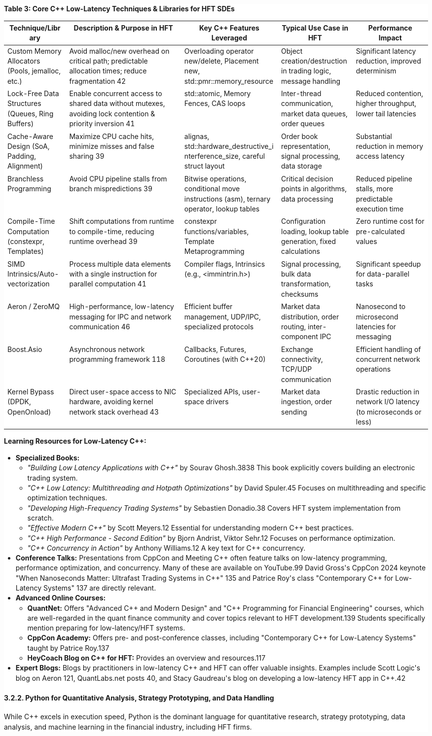 **Table 3: Core C++ Low-Latency Techniques & Libraries for HFT SDEs**

| Technique/Library | Description & Purpose in HFT | Key C++ Features Leveraged | Typical Use Case in HFT | Performance Impact |
| --- | --- | --- | --- | --- |
| Custom Memory Allocators (Pools, jemalloc, etc.) | Avoid malloc/new overhead on critical path; predictable allocation times; reduce fragmentation 42 | Overloading operator new/delete, Placement new, std::pmr::memory_resource | Object creation/destruction in trading logic, message handling | Significant latency reduction, improved determinism |
| Lock-Free Data Structures (Queues, Ring Buffers) | Enable concurrent access to shared data without mutexes, avoiding lock contention & priority inversion 41 | std::atomic, Memory Fences, CAS loops | Inter-thread communication, market data queues, order queues | Reduced contention, higher throughput, lower tail latencies |
| Cache-Aware Design (SoA, Padding, Alignment) | Maximize CPU cache hits, minimize misses and false sharing 39 | alignas, std::hardware_destructive_interference_size, careful struct layout | Order book representation, signal processing, data storage | Substantial reduction in memory access latency |
| Branchless Programming | Avoid CPU pipeline stalls from branch mispredictions 39 | Bitwise operations, conditional move instructions (asm), ternary operator, lookup tables | Critical decision points in algorithms, data processing | Reduced pipeline stalls, more predictable execution time |
| Compile-Time Computation (constexpr, Templates) | Shift computations from runtime to compile-time, reducing runtime overhead 39 | constexpr functions/variables, Template Metaprogramming | Configuration loading, lookup table generation, fixed calculations | Zero runtime cost for pre-calculated values |
| SIMD Intrinsics/Auto-vectorization | Process multiple data elements with a single instruction for parallel computation 41 | Compiler flags, Intrinsics (e.g., <immintrin.h>) | Signal processing, bulk data transformation, checksums | Significant speedup for data-parallel tasks |
| Aeron / ZeroMQ | High-performance, low-latency messaging for IPC and network communication 46 | Efficient buffer management, UDP/IPC, specialized protocols | Market data distribution, order routing, inter-component IPC | Nanosecond to microsecond latencies for messaging |
| Boost.Asio | Asynchronous network programming framework 118 | Callbacks, Futures, Coroutines (with C++20) | Exchange connectivity, TCP/UDP communication | Efficient handling of concurrent network operations |
| Kernel Bypass (DPDK, OpenOnload) | Direct user-space access to NIC hardware, avoiding kernel network stack overhead 43 | Specialized APIs, user-space drivers | Market data ingestion, order sending | Drastic reduction in network I/O latency (to microseconds or less) |

**Learning Resources for Low-Latency C++:**

*   **Specialized Books:**
    *   _"Building Low Latency Applications with C++"_ by Sourav Ghosh.3838 This book explicitly covers building an electronic trading system.
    *   _"C++ Low Latency: Multithreading and Hotpath Optimizations"_ by David Spuler.45 Focuses on multithreading and specific optimization techniques.
    *   _"Developing High-Frequency Trading Systems"_ by Sebastien Donadio.38 Covers HFT system implementation from scratch.
    *   _"Effective Modern C++"_ by Scott Meyers.12 Essential for understanding modern C++ best practices.
    *   _"C++ High Performance - Second Edition"_ by Bjorn Andrist, Viktor Sehr.12 Focuses on performance optimization.
    *   _"C++ Concurrency in Action"_ by Anthony Williams.12 A key text for C++ concurrency.
*   **Conference Talks:** Presentations from CppCon and Meeting C++ often feature talks on low-latency programming, performance optimization, and concurrency. Many of these are available on YouTube.99 David Gross's CppCon 2024 keynote "When Nanoseconds Matter: Ultrafast Trading Systems in C++" 135 and Patrice Roy's class "Contemporary C++ for Low-Latency Systems" 137 are directly relevant.
*   **Advanced Online Courses:**
    *   **QuantNet:** Offers "Advanced C++ and Modern Design" and "C++ Programming for Financial Engineering" courses, which are well-regarded in the quant finance community and cover topics relevant to HFT development.139 Students specifically mention preparing for low-latency/HFT systems.
    *   **CppCon Academy:** Offers pre- and post-conference classes, including "Contemporary C++ for Low-Latency Systems" taught by Patrice Roy.137
    *   **HeyCoach Blog on C++ for HFT:** Provides an overview and resources.117
*   **Expert Blogs:** Blogs by practitioners in low-latency C++ and HFT can offer valuable insights. Examples include Scott Logic's blog on Aeron 121, QuantLabs.net posts 40, and Stacy Gaudreau's blog on developing a low-latency HFT app in C++.42

#### 3.2.2. Python for Quantitative Analysis, Strategy Prototyping, and Data Handling

While C++ excels in execution speed, Python is the dominant language for quantitative research, strategy prototyping, data analysis, and machine learning in the financial industry, including HFT firms.

